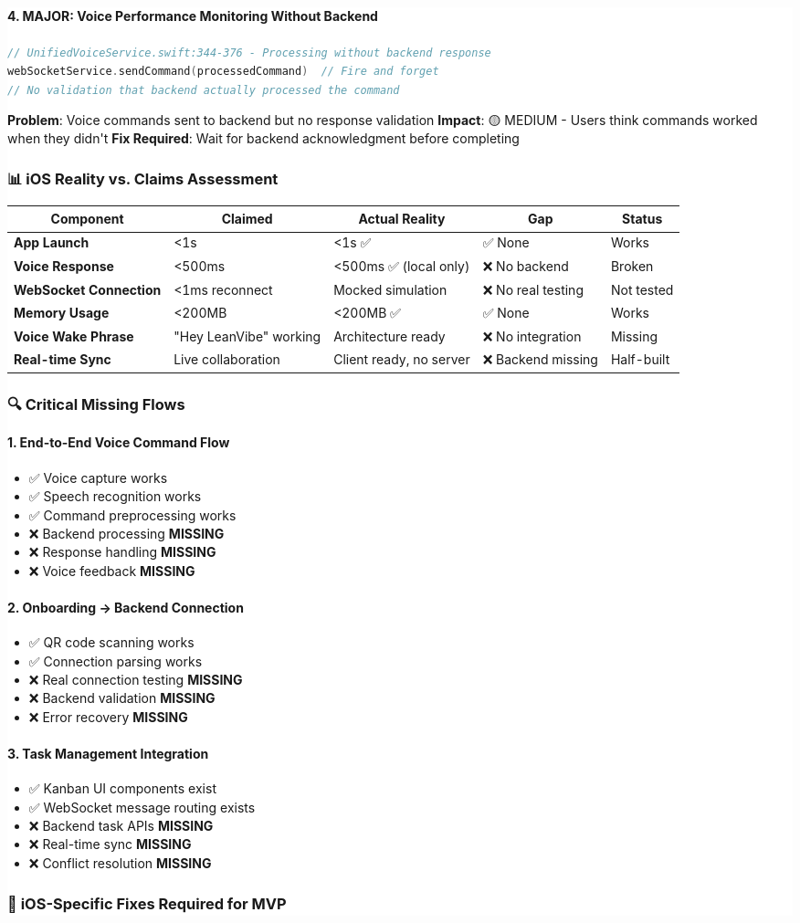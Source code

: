 #### 4. **MAJOR: Voice Performance Monitoring Without Backend**
```swift
// UnifiedVoiceService.swift:344-376 - Processing without backend response
webSocketService.sendCommand(processedCommand)  // Fire and forget
// No validation that backend actually processed the command
```
**Problem**: Voice commands sent to backend but no response validation
**Impact**: 🟡 MEDIUM - Users think commands worked when they didn't
**Fix Required**: Wait for backend acknowledgment before completing

### 📊 **iOS Reality vs. Claims Assessment**

| Component | Claimed | Actual Reality | Gap | Status |
|-----------|---------|---------------|-----|--------|
| **App Launch** | <1s | <1s ✅ | ✅ None | Works |
| **Voice Response** | <500ms | <500ms ✅ (local only) | ❌ No backend | Broken |
| **WebSocket Connection** | <1ms reconnect | Mocked simulation | ❌ No real testing | Not tested |
| **Memory Usage** | <200MB | <200MB ✅ | ✅ None | Works |
| **Voice Wake Phrase** | "Hey LeanVibe" working | Architecture ready | ❌ No integration | Missing |
| **Real-time Sync** | Live collaboration | Client ready, no server | ❌ Backend missing | Half-built |

### 🔍 **Critical Missing Flows**

#### 1. **End-to-End Voice Command Flow**
- ✅ Voice capture works
- ✅ Speech recognition works  
- ✅ Command preprocessing works
- ❌ Backend processing **MISSING**
- ❌ Response handling **MISSING**
- ❌ Voice feedback **MISSING**

#### 2. **Onboarding → Backend Connection**
- ✅ QR code scanning works
- ✅ Connection parsing works
- ❌ Real connection testing **MISSING**
- ❌ Backend validation **MISSING**
- ❌ Error recovery **MISSING**

#### 3. **Task Management Integration**
- ✅ Kanban UI components exist
- ✅ WebSocket message routing exists
- ❌ Backend task APIs **MISSING**
- ❌ Real-time sync **MISSING**
- ❌ Conflict resolution **MISSING**

### 🎯 **iOS-Specific Fixes Required for MVP**
